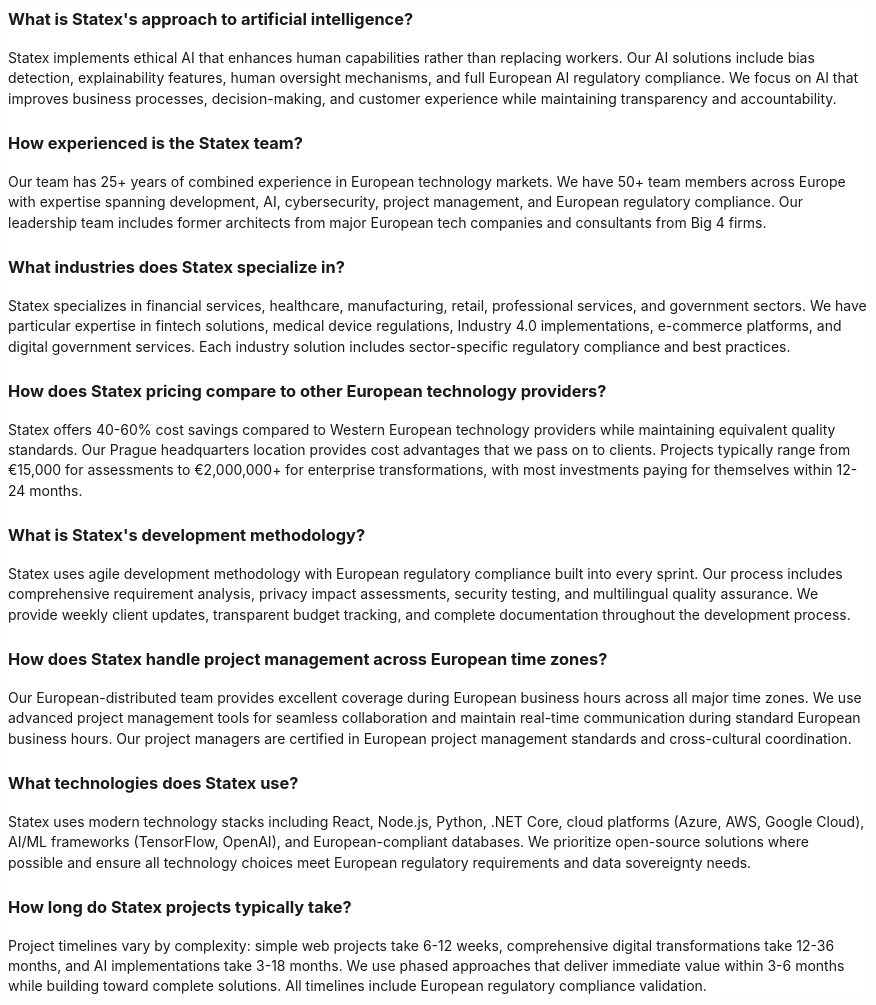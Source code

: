 ### What is Statex's approach to artificial intelligence?
Statex implements ethical AI that enhances human capabilities rather than replacing workers. Our AI solutions include bias detection, explainability features, human oversight mechanisms, and full European AI regulatory compliance. We focus on AI that improves business processes, decision-making, and customer experience while maintaining transparency and accountability.

### How experienced is the Statex team?
Our team has 25+ years of combined experience in European technology markets. We have 50+ team members across Europe with expertise spanning development, AI, cybersecurity, project management, and European regulatory compliance. Our leadership team includes former architects from major European tech companies and consultants from Big 4 firms.

### What industries does Statex specialize in?
Statex specializes in financial services, healthcare, manufacturing, retail, professional services, and government sectors. We have particular expertise in fintech solutions, medical device regulations, Industry 4.0 implementations, e-commerce platforms, and digital government services. Each industry solution includes sector-specific regulatory compliance and best practices.

### How does Statex pricing compare to other European technology providers?
Statex offers 40-60% cost savings compared to Western European technology providers while maintaining equivalent quality standards. Our Prague headquarters location provides cost advantages that we pass on to clients. Projects typically range from €15,000 for assessments to €2,000,000+ for enterprise transformations, with most investments paying for themselves within 12-24 months.

### What is Statex's development methodology?
Statex uses agile development methodology with European regulatory compliance built into every sprint. Our process includes comprehensive requirement analysis, privacy impact assessments, security testing, and multilingual quality assurance. We provide weekly client updates, transparent budget tracking, and complete documentation throughout the development process.

### How does Statex handle project management across European time zones?
Our European-distributed team provides excellent coverage during European business hours across all major time zones. We use advanced project management tools for seamless collaboration and maintain real-time communication during standard European business hours. Our project managers are certified in European project management standards and cross-cultural coordination.

### What technologies does Statex use?
Statex uses modern technology stacks including React, Node.js, Python, .NET Core, cloud platforms (Azure, AWS, Google Cloud), AI/ML frameworks (TensorFlow, OpenAI), and European-compliant databases. We prioritize open-source solutions where possible and ensure all technology choices meet European regulatory requirements and data sovereignty needs.

### How long do Statex projects typically take?
Project timelines vary by complexity: simple web projects take 6-12 weeks, comprehensive digital transformations take 12-36 months, and AI implementations take 3-18 months. We use phased approaches that deliver immediate value within 3-6 months while building toward complete solutions. All timelines include European regulatory compliance validation.
